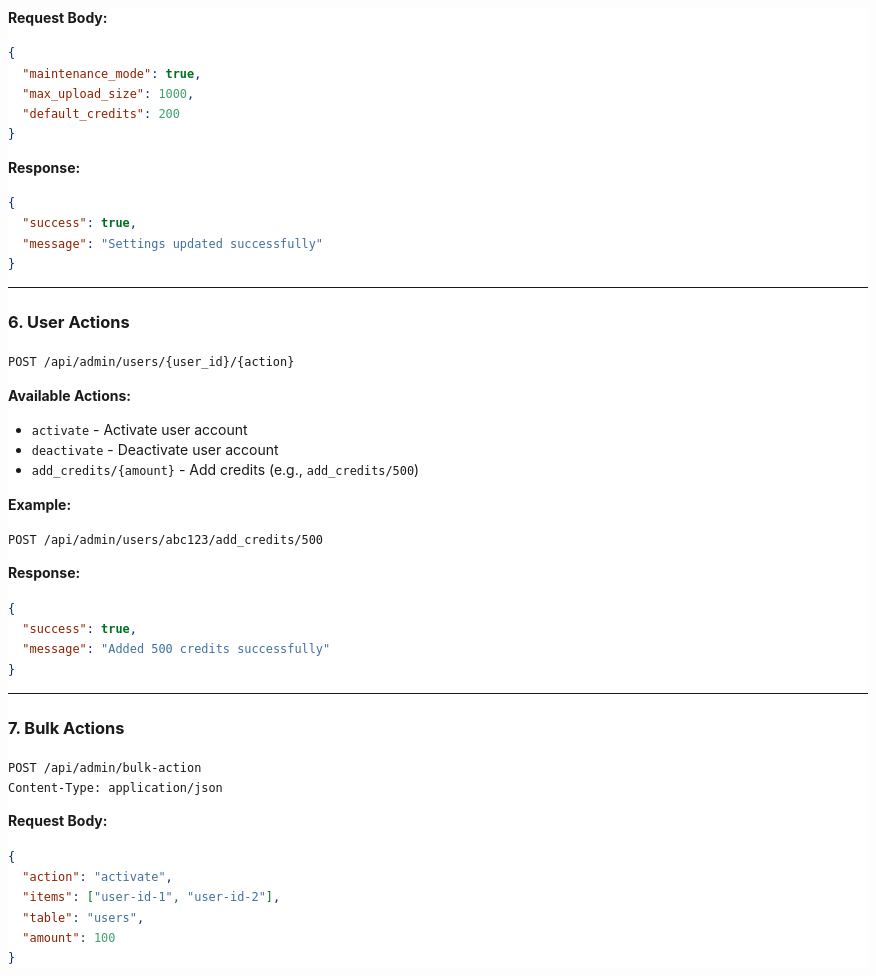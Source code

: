 **Request Body:**
```json
{
  "maintenance_mode": true,
  "max_upload_size": 1000,
  "default_credits": 200
}
```

**Response:**
```json
{
  "success": true,
  "message": "Settings updated successfully"
}
```

---

### 6. User Actions
```http
POST /api/admin/users/{user_id}/{action}
```

**Available Actions:**
- `activate` - Activate user account
- `deactivate` - Deactivate user account
- `add_credits/{amount}` - Add credits (e.g., `add_credits/500`)

**Example:**
```http
POST /api/admin/users/abc123/add_credits/500
```

**Response:**
```json
{
  "success": true,
  "message": "Added 500 credits successfully"
}
```

---

### 7. Bulk Actions
```http
POST /api/admin/bulk-action
Content-Type: application/json
```

**Request Body:**
```json
{
  "action": "activate",
  "items": ["user-id-1", "user-id-2"],
  "table": "users",
  "amount": 100
}
```
